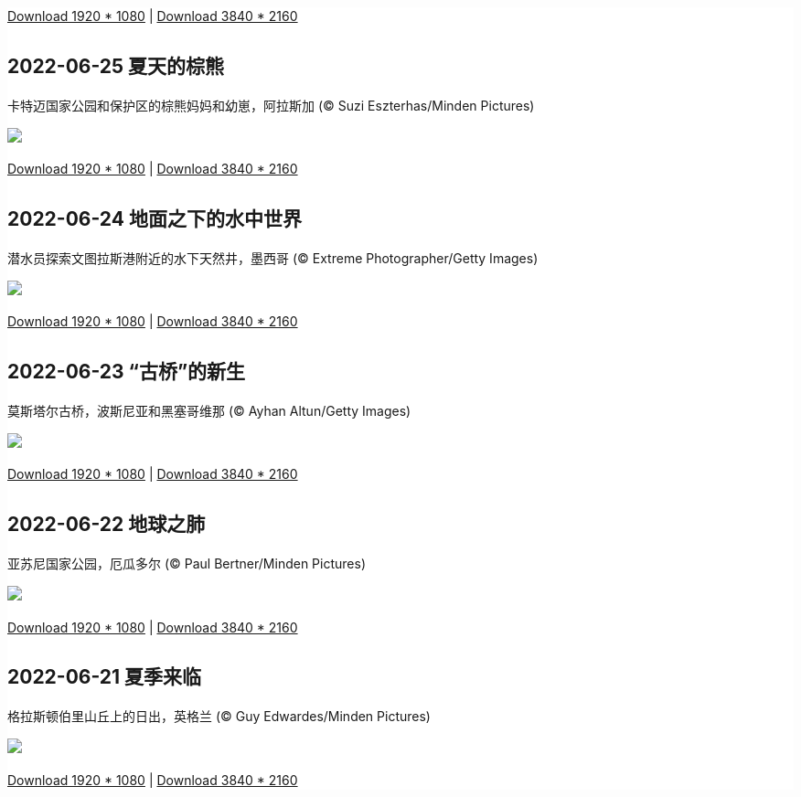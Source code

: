 [Download 1920 * 1080](https://cn.bing.com/th?id=OHR.KoalaSleeping_ZH-CN8369657308_1920x1080.jpg&rf=LaDigue_UHD.jpg&pid=hp&w=1920&h=1080&rs=1&c=4) | [Download 3840 * 2160](https://cn.bing.com/th?id=OHR.KoalaSleeping_ZH-CN8369657308_1920x1080.jpg&rf=LaDigue_UHD.jpg&pid=hp&w=3840&h=2160&rs=1&c=4)

## 2022-06-25 夏天的棕熊

卡特迈国家公园和保护区的棕熊妈妈和幼崽，阿拉斯加 (© Suzi Eszterhas/Minden Pictures)

![](https://cn.bing.com/th?id=OHR.BBMomCub_ZH-CN7715738841_1920x1080.jpg&rf=LaDigue_UHD.jpg&pid=hp&w=1920&h=1080&rs=1&c=4)

[Download 1920 * 1080](https://cn.bing.com/th?id=OHR.BBMomCub_ZH-CN7715738841_1920x1080.jpg&rf=LaDigue_UHD.jpg&pid=hp&w=1920&h=1080&rs=1&c=4) | [Download 3840 * 2160](https://cn.bing.com/th?id=OHR.BBMomCub_ZH-CN7715738841_1920x1080.jpg&rf=LaDigue_UHD.jpg&pid=hp&w=3840&h=2160&rs=1&c=4)

## 2022-06-24 地面之下的水中世界

潜水员探索文图拉斯港附近的水下天然井，墨西哥 (© Extreme Photographer/Getty Images)

![](https://cn.bing.com/th?id=OHR.CenoteDiver_ZH-CN7334440742_1920x1080.jpg&rf=LaDigue_UHD.jpg&pid=hp&w=1920&h=1080&rs=1&c=4)

[Download 1920 * 1080](https://cn.bing.com/th?id=OHR.CenoteDiver_ZH-CN7334440742_1920x1080.jpg&rf=LaDigue_UHD.jpg&pid=hp&w=1920&h=1080&rs=1&c=4) | [Download 3840 * 2160](https://cn.bing.com/th?id=OHR.CenoteDiver_ZH-CN7334440742_1920x1080.jpg&rf=LaDigue_UHD.jpg&pid=hp&w=3840&h=2160&rs=1&c=4)

## 2022-06-23 “古桥”的新生

莫斯塔尔古桥，波斯尼亚和黑塞哥维那 (© Ayhan Altun/Getty Images)

![](https://cn.bing.com/th?id=OHR.MostarBridge_ZH-CN5920156936_1920x1080.jpg&rf=LaDigue_UHD.jpg&pid=hp&w=1920&h=1080&rs=1&c=4)

[Download 1920 * 1080](https://cn.bing.com/th?id=OHR.MostarBridge_ZH-CN5920156936_1920x1080.jpg&rf=LaDigue_UHD.jpg&pid=hp&w=1920&h=1080&rs=1&c=4) | [Download 3840 * 2160](https://cn.bing.com/th?id=OHR.MostarBridge_ZH-CN5920156936_1920x1080.jpg&rf=LaDigue_UHD.jpg&pid=hp&w=3840&h=2160&rs=1&c=4)

## 2022-06-22 地球之肺

亚苏尼国家公园，厄瓜多尔 (© Paul Bertner/Minden Pictures)

![](https://cn.bing.com/th?id=OHR.AmazonianEcuador_ZH-CN9873999948_1920x1080.jpg&rf=LaDigue_UHD.jpg&pid=hp&w=1920&h=1080&rs=1&c=4)

[Download 1920 * 1080](https://cn.bing.com/th?id=OHR.AmazonianEcuador_ZH-CN9873999948_1920x1080.jpg&rf=LaDigue_UHD.jpg&pid=hp&w=1920&h=1080&rs=1&c=4) | [Download 3840 * 2160](https://cn.bing.com/th?id=OHR.AmazonianEcuador_ZH-CN9873999948_1920x1080.jpg&rf=LaDigue_UHD.jpg&pid=hp&w=3840&h=2160&rs=1&c=4)

## 2022-06-21 夏季来临

格拉斯顿伯里山丘上的日出，英格兰 (© Guy Edwardes/Minden Pictures)

![](https://cn.bing.com/th?id=OHR.GlastonburySolstice_ZH-CN9694169797_1920x1080.jpg&rf=LaDigue_UHD.jpg&pid=hp&w=1920&h=1080&rs=1&c=4)

[Download 1920 * 1080](https://cn.bing.com/th?id=OHR.GlastonburySolstice_ZH-CN9694169797_1920x1080.jpg&rf=LaDigue_UHD.jpg&pid=hp&w=1920&h=1080&rs=1&c=4) | [Download 3840 * 2160](https://cn.bing.com/th?id=OHR.GlastonburySolstice_ZH-CN9694169797_1920x1080.jpg&rf=LaDigue_UHD.jpg&pid=hp&w=3840&h=2160&rs=1&c=4)

